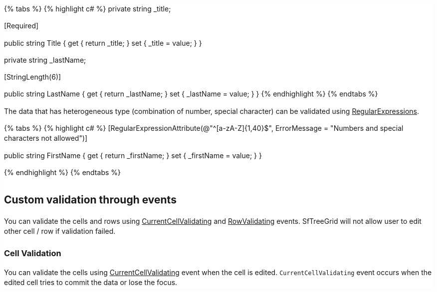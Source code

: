 {% tabs %}
{% highlight c# %}
private string _title;

[Required]

public string Title
{
    get { return _title; }
    set { _title = value; }
}

private string _lastName;

[StringLength(6)]

public string LastName
{
    get { return _lastName; }
    set { _lastName = value; }
}
{% endhighlight %}
{% endtabs %}

The data that has heterogeneous type (combination of number, special character) can be validated using [RegularExpressions](https://msdn.microsoft.com/en-us/library/system.componentmodel.dataannotations.regularexpressionattribute.aspx).

{% tabs %}
{% highlight c# %}
[RegularExpressionAttribute(@"^[a-zA-Z]{1,40}$", ErrorMessage = "Numbers and special characters not allowed")]

public string FirstName
{
    get { return _firstName; }
    set { _firstName = value; }
}

{% endhighlight %}
{% endtabs %}

## Custom validation through events

You can validate the cells and rows using [CurrentCellValidating](https://help.syncfusion.com/cr/winui/Syncfusion.UI.Xaml.TreeGrid.SfTreeGrid.html#Syncfusion_UI_Xaml_TreeGrid_SfTreeGrid_CurrentCellValidating) and [RowValidating](https://help.syncfusion.com/cr/winui/Syncfusion.UI.Xaml.TreeGrid.SfTreeGrid.html#Syncfusion_UI_Xaml_TreeGrid_SfTreeGrid_RowValidating) events. SfTreeGrid will not allow user to edit other cell / row if validation failed.

### Cell Validation

You can validate the cells using [CurrentCellValidating](https://help.syncfusion.com/cr/winui/Syncfusion.UI.Xaml.TreeGrid.SfTreeGrid.html#Syncfusion_UI_Xaml_TreeGrid_SfTreeGrid_CurrentCellValidating) event when the cell is edited. `CurrentCellValidating` event occurs when the edited cell tries to commit the data or lose the focus.
